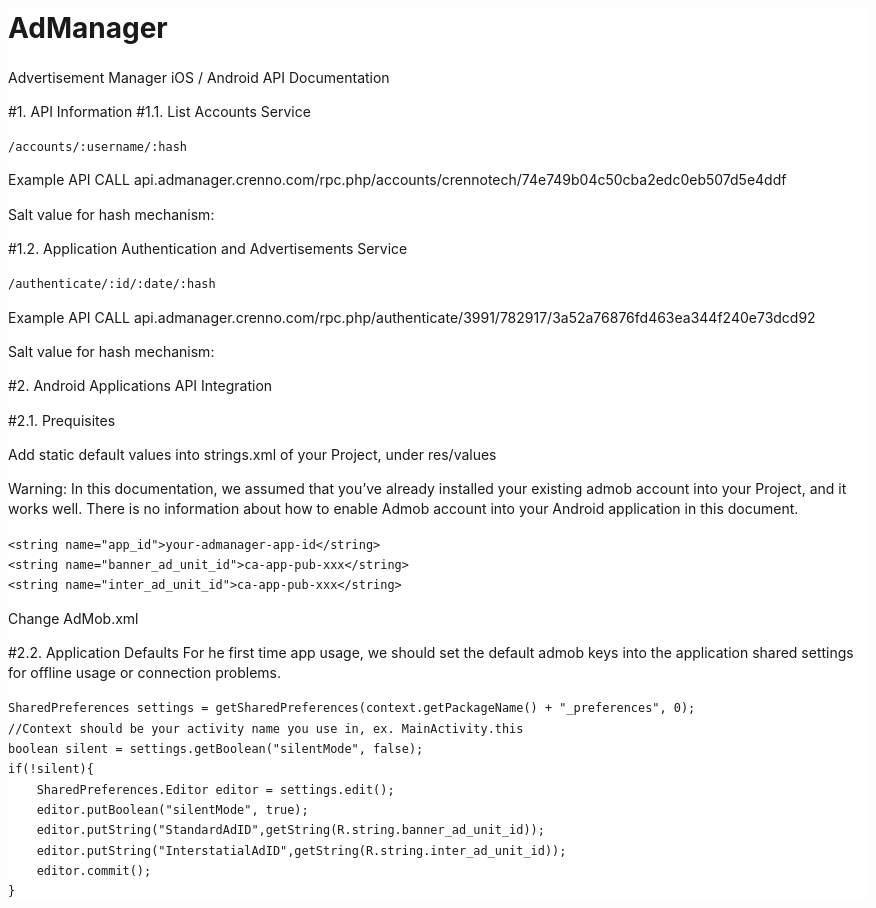 # AdManager
Advertisement Manager iOS / Android API Documentation

#1. API Information
#1.1. List Accounts Service

    /accounts/:username/:hash

Example API CALL
    api.admanager.crenno.com/rpc.php/accounts/crennotech/74e749b04c50cba2edc0eb507d5e4ddf

Salt value for hash mechanism:

#1.2. Application Authentication and Advertisements Service

    /authenticate/:id/:date/:hash

Example API CALL
    api.admanager.crenno.com/rpc.php/authenticate/3991/782917/3a52a76876fd463ea344f240e73dcd92

Salt value for hash mechanism:

#2. Android Applications API Integration

#2.1. Prequisites

Add static default values into strings.xml of your Project, under res/values

Warning:
In this documentation, we assumed that you’ve already installed your existing admob account into your Project, and it works well. There is no information about how to enable Admob account into your Android application in this document.

    <string name="app_id">your-admanager-app-id</string>
    <string name="banner_ad_unit_id">ca-app-pub-xxx</string>
    <string name="inter_ad_unit_id">ca-app-pub-xxx</string>


Change AdMob.xml
    <?xml version="1.0" encoding="utf-8"?>
    <FrameLayout xmlns:android="http://schemas.android.com/apk/res/android"
        xmlns:ads="http://schemas.android.com/apk/res-auto"
        android:id="@+id/reklam"
        android:layout_width="fill_parent"
        android:layout_height="50dp"
        android:layout_marginBottom="0dip">	   
    </FrameLayout>
  
#2.2. Application Defaults
For he first time app usage, we should set the default admob keys into the application shared settings for offline usage or connection problems. 

    SharedPreferences settings = getSharedPreferences(context.getPackageName() + "_preferences", 0);
    //Context should be your activity name you use in, ex. MainActivity.this
    boolean silent = settings.getBoolean("silentMode", false);       
    if(!silent){
        SharedPreferences.Editor editor = settings.edit();
        editor.putBoolean("silentMode", true);
        editor.putString("StandardAdID",getString(R.string.banner_ad_unit_id));
        editor.putString("InterstatialAdID",getString(R.string.inter_ad_unit_id));
        editor.commit();
    }
